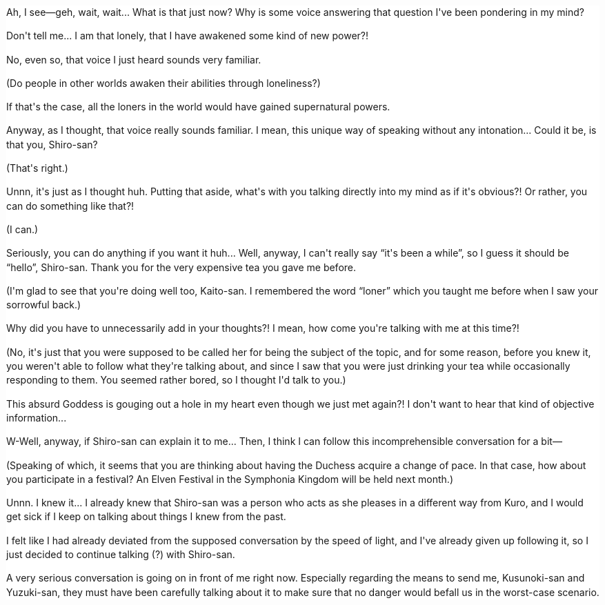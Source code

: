 Ah, I see—geh, wait, wait... What is that just now? Why is some voice answering
that question I've been pondering in my mind?

Don't tell me... I am that lonely, that I have awakened some kind of new power?!

No, even so, that voice I just heard sounds very familiar.

(Do people in other worlds awaken their abilities through loneliness?)

If that's the case, all the loners in the world would have gained supernatural
powers.

Anyway, as I thought, that voice really sounds familiar. I mean, this unique way
of speaking without any intonation... Could it be, is that you, Shiro-san?

(That's right.)

Unnn, it's just as I thought huh. Putting that aside, what's with you talking
directly into my mind as if it's obvious?! Or rather, you can do something like
that?!

(I can.)

Seriously, you can do anything if you want it huh... Well, anyway, I can't
really say “it's been a while”, so I guess it should be “hello”, Shiro-san.
Thank you for the very expensive tea you gave me before.

(I'm glad to see that you're doing well too, Kaito-san. I remembered the word
“loner” which you taught me before when I saw your sorrowful back.)

Why did you have to unnecessarily add in your thoughts?! I mean, how come you're
talking with me at this time?!

(No, it's just that you were supposed to be called her for being the subject of
the topic, and for some reason, before you knew it, you weren't able to follow
what they're talking about, and since I saw that you were just drinking your tea
while occasionally responding to them. You seemed rather bored, so I thought I'd
talk to you.)

This absurd Goddess is gouging out a hole in my heart even though we just met
again?! I don't want to hear that kind of objective information...

W-Well, anyway, if Shiro-san can explain it to me... Then, I think I can follow
this incomprehensible conversation for a bit—

(Speaking of which, it seems that you are thinking about having the Duchess
acquire a change of pace. In that case, how about you participate in a festival?
An Elven Festival in the Symphonia Kingdom will be held next month.)

Unnn. I knew it... I already knew that Shiro-san was a person who acts as she
pleases in a different way from Kuro, and I would get sick if I keep on talking
about things I knew from the past.

I felt like I had already deviated from the supposed conversation by the speed
of light, and I've already given up following it, so I just decided to continue
talking (?) with Shiro-san.

A very serious conversation is going on in front of me right now. Especially
regarding the means to send me, Kusunoki-san and Yuzuki-san, they must have been
carefully talking about it to make sure that no danger would befall us in the
worst-case scenario.
